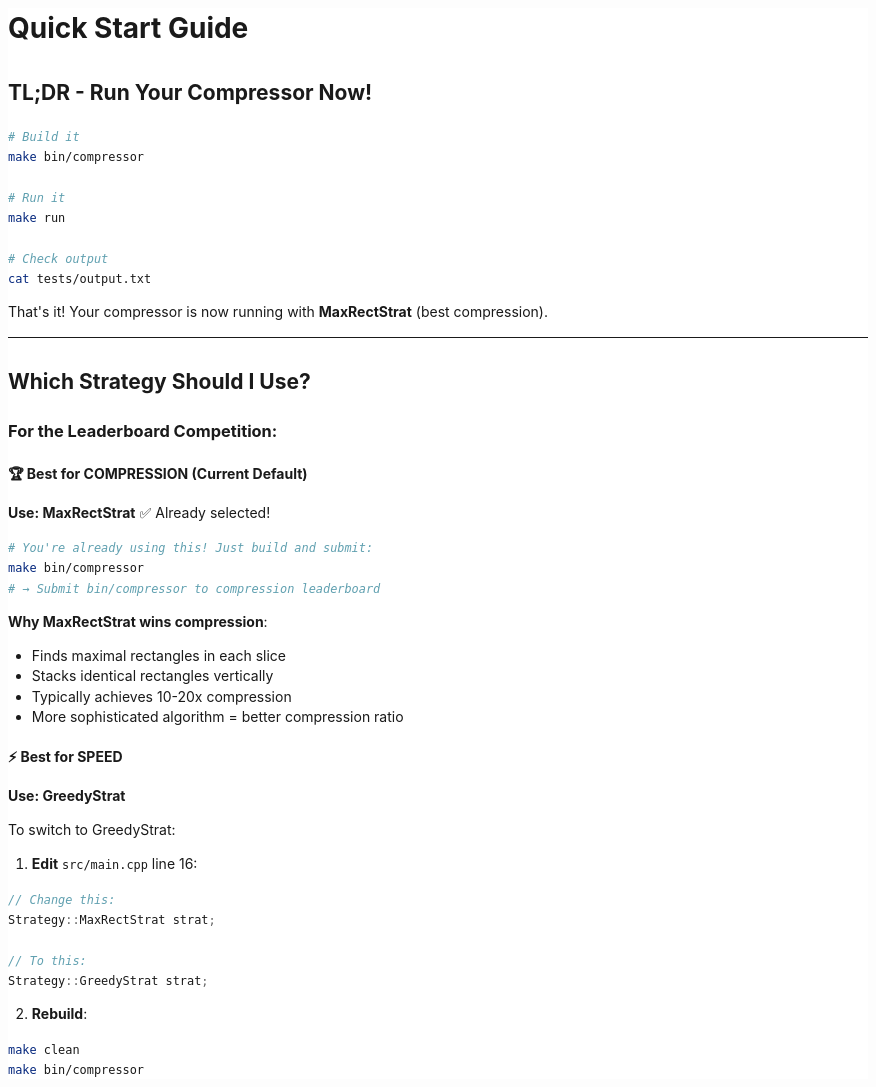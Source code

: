 # Quick Start Guide

## TL;DR - Run Your Compressor Now!

```bash
# Build it
make bin/compressor

# Run it
make run

# Check output
cat tests/output.txt
```

That's it! Your compressor is now running with **MaxRectStrat** (best compression).

---

## Which Strategy Should I Use?

### For the Leaderboard Competition:

#### 🏆 **Best for COMPRESSION** (Current Default)
**Use: MaxRectStrat** ✅ Already selected!

```bash
# You're already using this! Just build and submit:
make bin/compressor
# → Submit bin/compressor to compression leaderboard
```

**Why MaxRectStrat wins compression**:
- Finds maximal rectangles in each slice
- Stacks identical rectangles vertically
- Typically achieves 10-20x compression
- More sophisticated algorithm = better compression ratio

#### ⚡ **Best for SPEED**
**Use: GreedyStrat**

To switch to GreedyStrat:

1. **Edit** `src/main.cpp` line 16:
```cpp
// Change this:
Strategy::MaxRectStrat strat;

// To this:
Strategy::GreedyStrat strat;
```

2. **Rebuild**:
```bash
make clean
make bin/compressor
```
